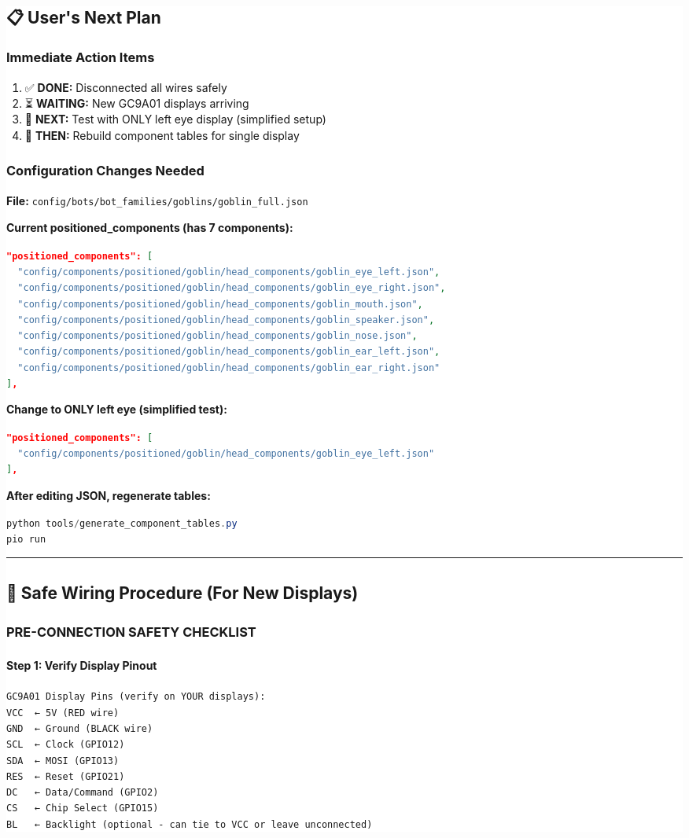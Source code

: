 ## 📋 User's Next Plan

### Immediate Action Items
1. ✅ **DONE:** Disconnected all wires safely
2. ⏳ **WAITING:** New GC9A01 displays arriving
3. 🎯 **NEXT:** Test with ONLY left eye display (simplified setup)
4. 🎯 **THEN:** Rebuild component tables for single display

### Configuration Changes Needed
**File:** `config/bots/bot_families/goblins/goblin_full.json`

**Current positioned_components (has 7 components):**
```json
"positioned_components": [
  "config/components/positioned/goblin/head_components/goblin_eye_left.json",
  "config/components/positioned/goblin/head_components/goblin_eye_right.json",
  "config/components/positioned/goblin/head_components/goblin_mouth.json",
  "config/components/positioned/goblin/head_components/goblin_speaker.json",
  "config/components/positioned/goblin/head_components/goblin_nose.json",
  "config/components/positioned/goblin/head_components/goblin_ear_left.json",
  "config/components/positioned/goblin/head_components/goblin_ear_right.json"
],
```

**Change to ONLY left eye (simplified test):**
```json
"positioned_components": [
  "config/components/positioned/goblin/head_components/goblin_eye_left.json"
],
```

**After editing JSON, regenerate tables:**
```powershell
python tools/generate_component_tables.py
pio run
```

---

## 🔌 Safe Wiring Procedure (For New Displays)

### PRE-CONNECTION SAFETY CHECKLIST

#### Step 1: Verify Display Pinout
```
GC9A01 Display Pins (verify on YOUR displays):
VCC  ← 5V (RED wire)
GND  ← Ground (BLACK wire)
SCL  ← Clock (GPIO12)
SDA  ← MOSI (GPIO13)
RES  ← Reset (GPIO21)
DC   ← Data/Command (GPIO2)
CS   ← Chip Select (GPIO15)
BL   ← Backlight (optional - can tie to VCC or leave unconnected)
```
